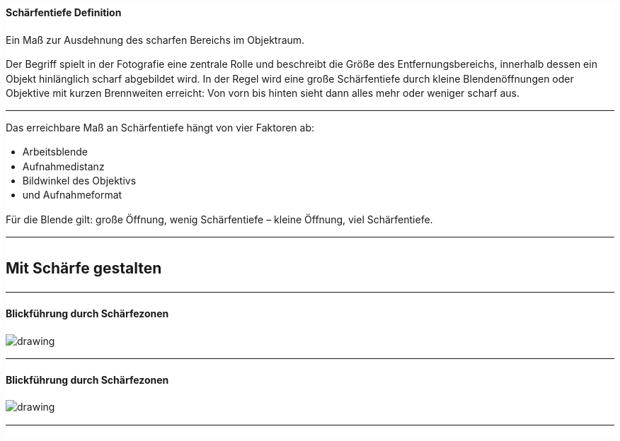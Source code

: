#### Schärfentiefe Definition

Ein Maß zur Ausdehnung des scharfen Bereichs im Objektraum.

Der Begriff spielt in der Fotografie eine zentrale Rolle und beschreibt die Größe des Entfernungsbereichs, innerhalb dessen ein Objekt hinlänglich scharf abgebildet wird. In der Regel wird eine große Schärfentiefe durch kleine Blendenöffnungen oder Objektive mit kurzen Brennweiten erreicht: Von vorn bis hinten sieht dann alles mehr oder weniger scharf aus.


---

Das erreichbare Maß an Schärfentiefe hängt von vier Faktoren ab:

-   Arbeitsblende
-   Aufnahmedistanz
-   Bildwinkel des Objektivs
-   und Aufnahmeformat

Für die Blende gilt: große Öffnung, wenig Schärfentiefe – kleine Öffnung, viel Schärfentiefe.

---

## Mit Schärfe gestalten

---

#### Blickführung durch Schärfezonen


<img width="100%" src="./assets/IMG_5965.jpg" alt="drawing"/>

---

#### Blickführung durch Schärfezonen


<img width="100%" src="./assets/IMG_5966.jpg" alt="drawing"/>


---

<div style="display: flex; flex-direction: column; justify-content: center; align-items: center;">
<div style="display: flex; gap: 50px">